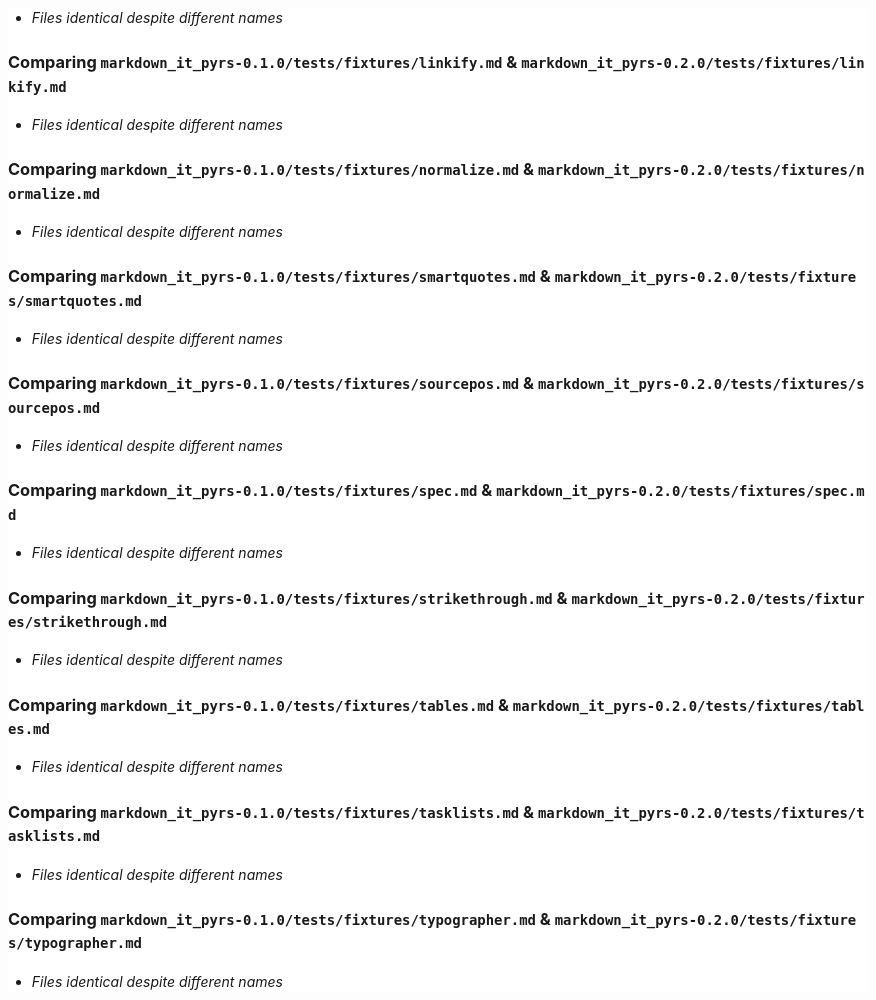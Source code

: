  * *Files identical despite different names*

### Comparing `markdown_it_pyrs-0.1.0/tests/fixtures/linkify.md` & `markdown_it_pyrs-0.2.0/tests/fixtures/linkify.md`

 * *Files identical despite different names*

### Comparing `markdown_it_pyrs-0.1.0/tests/fixtures/normalize.md` & `markdown_it_pyrs-0.2.0/tests/fixtures/normalize.md`

 * *Files identical despite different names*

### Comparing `markdown_it_pyrs-0.1.0/tests/fixtures/smartquotes.md` & `markdown_it_pyrs-0.2.0/tests/fixtures/smartquotes.md`

 * *Files identical despite different names*

### Comparing `markdown_it_pyrs-0.1.0/tests/fixtures/sourcepos.md` & `markdown_it_pyrs-0.2.0/tests/fixtures/sourcepos.md`

 * *Files identical despite different names*

### Comparing `markdown_it_pyrs-0.1.0/tests/fixtures/spec.md` & `markdown_it_pyrs-0.2.0/tests/fixtures/spec.md`

 * *Files identical despite different names*

### Comparing `markdown_it_pyrs-0.1.0/tests/fixtures/strikethrough.md` & `markdown_it_pyrs-0.2.0/tests/fixtures/strikethrough.md`

 * *Files identical despite different names*

### Comparing `markdown_it_pyrs-0.1.0/tests/fixtures/tables.md` & `markdown_it_pyrs-0.2.0/tests/fixtures/tables.md`

 * *Files identical despite different names*

### Comparing `markdown_it_pyrs-0.1.0/tests/fixtures/tasklists.md` & `markdown_it_pyrs-0.2.0/tests/fixtures/tasklists.md`

 * *Files identical despite different names*

### Comparing `markdown_it_pyrs-0.1.0/tests/fixtures/typographer.md` & `markdown_it_pyrs-0.2.0/tests/fixtures/typographer.md`

 * *Files identical despite different names*
